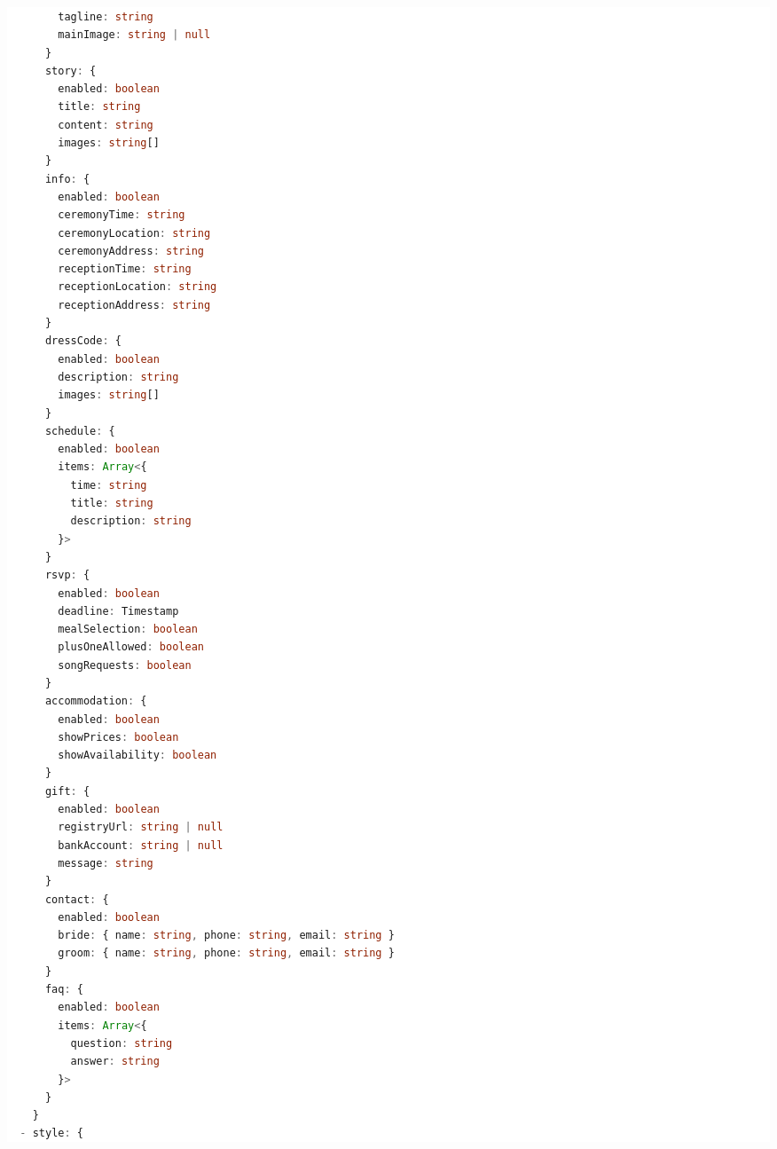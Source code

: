 ```typescript
        tagline: string
        mainImage: string | null
      }
      story: {
        enabled: boolean
        title: string
        content: string
        images: string[]
      }
      info: {
        enabled: boolean
        ceremonyTime: string
        ceremonyLocation: string
        ceremonyAddress: string
        receptionTime: string
        receptionLocation: string
        receptionAddress: string
      }
      dressCode: {
        enabled: boolean
        description: string
        images: string[]
      }
      schedule: {
        enabled: boolean
        items: Array<{
          time: string
          title: string
          description: string
        }>
      }
      rsvp: {
        enabled: boolean
        deadline: Timestamp
        mealSelection: boolean
        plusOneAllowed: boolean
        songRequests: boolean
      }
      accommodation: {
        enabled: boolean
        showPrices: boolean
        showAvailability: boolean
      }
      gift: {
        enabled: boolean
        registryUrl: string | null
        bankAccount: string | null
        message: string
      }
      contact: {
        enabled: boolean
        bride: { name: string, phone: string, email: string }
        groom: { name: string, phone: string, email: string }
      }
      faq: {
        enabled: boolean
        items: Array<{
          question: string
          answer: string
        }>
      }
    }
  - style: {
```